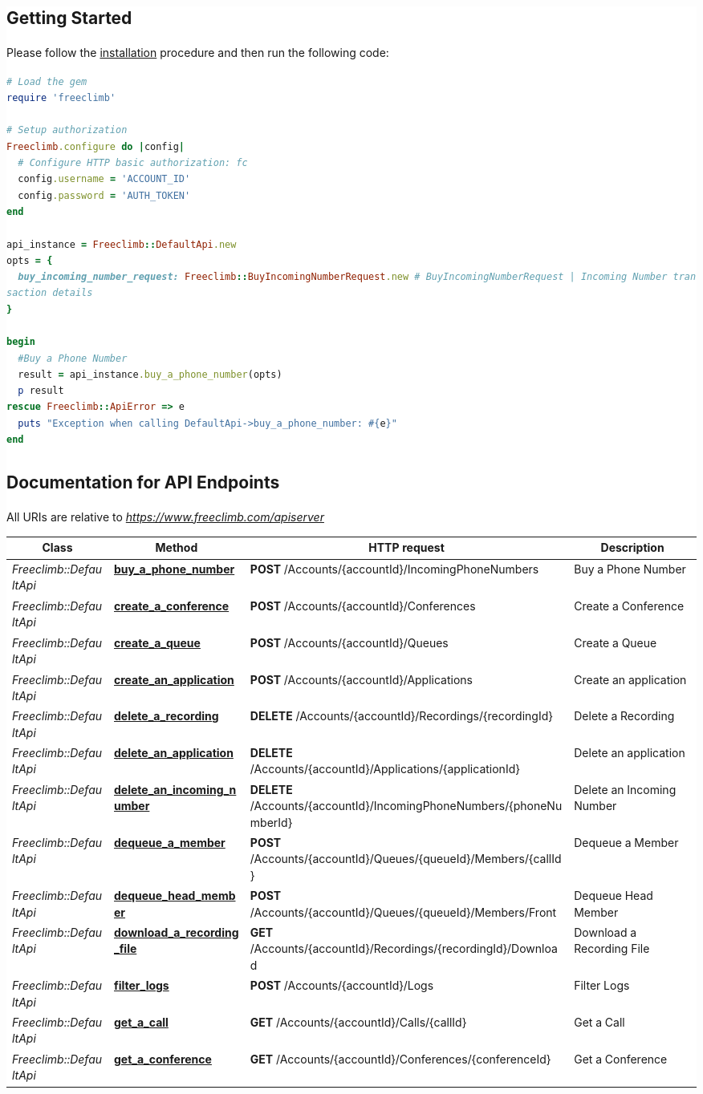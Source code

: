 ## Getting Started

Please follow the [installation](#installation) procedure and then run the following code:

```ruby
# Load the gem
require 'freeclimb'

# Setup authorization
Freeclimb.configure do |config|
  # Configure HTTP basic authorization: fc
  config.username = 'ACCOUNT_ID'
  config.password = 'AUTH_TOKEN'
end

api_instance = Freeclimb::DefaultApi.new
opts = {
  buy_incoming_number_request: Freeclimb::BuyIncomingNumberRequest.new # BuyIncomingNumberRequest | Incoming Number transaction details
}

begin
  #Buy a Phone Number
  result = api_instance.buy_a_phone_number(opts)
  p result
rescue Freeclimb::ApiError => e
  puts "Exception when calling DefaultApi->buy_a_phone_number: #{e}"
end

```

## Documentation for API Endpoints

All URIs are relative to *https://www.freeclimb.com/apiserver*

Class | Method | HTTP request | Description
------------ | ------------- | ------------- | -------------
*Freeclimb::DefaultApi* | [**buy_a_phone_number**](docs/DefaultApi.md#buy_a_phone_number) | **POST** /Accounts/{accountId}/IncomingPhoneNumbers | Buy a Phone Number
*Freeclimb::DefaultApi* | [**create_a_conference**](docs/DefaultApi.md#create_a_conference) | **POST** /Accounts/{accountId}/Conferences | Create a Conference
*Freeclimb::DefaultApi* | [**create_a_queue**](docs/DefaultApi.md#create_a_queue) | **POST** /Accounts/{accountId}/Queues | Create a Queue
*Freeclimb::DefaultApi* | [**create_an_application**](docs/DefaultApi.md#create_an_application) | **POST** /Accounts/{accountId}/Applications | Create an application
*Freeclimb::DefaultApi* | [**delete_a_recording**](docs/DefaultApi.md#delete_a_recording) | **DELETE** /Accounts/{accountId}/Recordings/{recordingId} | Delete a Recording
*Freeclimb::DefaultApi* | [**delete_an_application**](docs/DefaultApi.md#delete_an_application) | **DELETE** /Accounts/{accountId}/Applications/{applicationId} | Delete an application
*Freeclimb::DefaultApi* | [**delete_an_incoming_number**](docs/DefaultApi.md#delete_an_incoming_number) | **DELETE** /Accounts/{accountId}/IncomingPhoneNumbers/{phoneNumberId} | Delete an Incoming Number
*Freeclimb::DefaultApi* | [**dequeue_a_member**](docs/DefaultApi.md#dequeue_a_member) | **POST** /Accounts/{accountId}/Queues/{queueId}/Members/{callId} | Dequeue a Member
*Freeclimb::DefaultApi* | [**dequeue_head_member**](docs/DefaultApi.md#dequeue_head_member) | **POST** /Accounts/{accountId}/Queues/{queueId}/Members/Front | Dequeue Head Member
*Freeclimb::DefaultApi* | [**download_a_recording_file**](docs/DefaultApi.md#download_a_recording_file) | **GET** /Accounts/{accountId}/Recordings/{recordingId}/Download | Download a Recording File
*Freeclimb::DefaultApi* | [**filter_logs**](docs/DefaultApi.md#filter_logs) | **POST** /Accounts/{accountId}/Logs | Filter Logs
*Freeclimb::DefaultApi* | [**get_a_call**](docs/DefaultApi.md#get_a_call) | **GET** /Accounts/{accountId}/Calls/{callId} | Get a Call
*Freeclimb::DefaultApi* | [**get_a_conference**](docs/DefaultApi.md#get_a_conference) | **GET** /Accounts/{accountId}/Conferences/{conferenceId} | Get a Conference